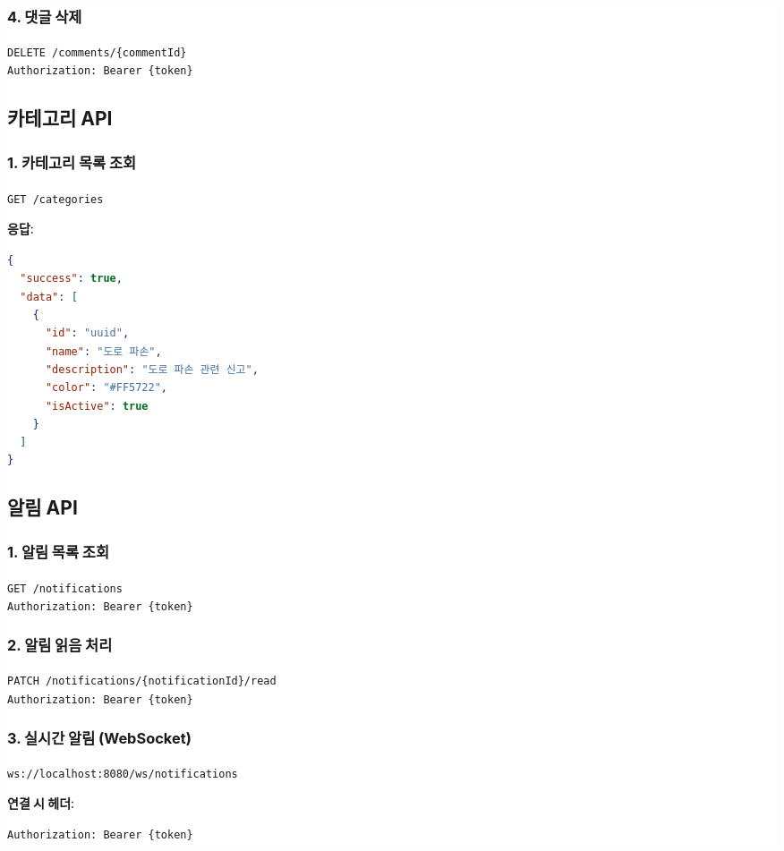### 4. 댓글 삭제
```http
DELETE /comments/{commentId}
Authorization: Bearer {token}
```

## 카테고리 API

### 1. 카테고리 목록 조회
```http
GET /categories
```

**응답**:
```json
{
  "success": true,
  "data": [
    {
      "id": "uuid",
      "name": "도로 파손",
      "description": "도로 파손 관련 신고",
      "color": "#FF5722",
      "isActive": true
    }
  ]
}
```

## 알림 API

### 1. 알림 목록 조회
```http
GET /notifications
Authorization: Bearer {token}
```

### 2. 알림 읽음 처리
```http
PATCH /notifications/{notificationId}/read
Authorization: Bearer {token}
```

### 3. 실시간 알림 (WebSocket)
```
ws://localhost:8080/ws/notifications
```

**연결 시 헤더**:
```
Authorization: Bearer {token}
```
